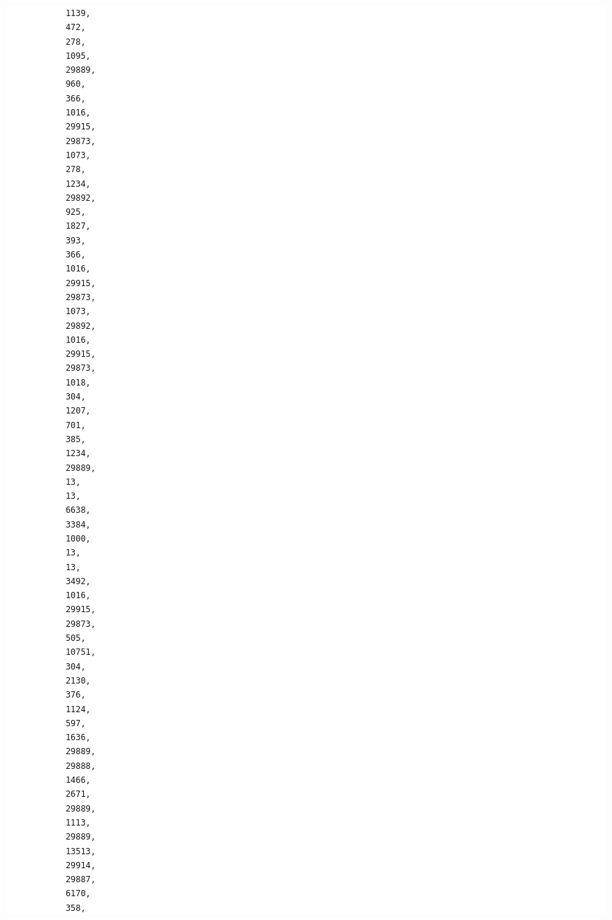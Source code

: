                 1139,
                472,
                278,
                1095,
                29889,
                960,
                366,
                1016,
                29915,
                29873,
                1073,
                278,
                1234,
                29892,
                925,
                1827,
                393,
                366,
                1016,
                29915,
                29873,
                1073,
                29892,
                1016,
                29915,
                29873,
                1018,
                304,
                1207,
                701,
                385,
                1234,
                29889,
                13,
                13,
                6638,
                3384,
                1000,
                13,
                13,
                3492,
                1016,
                29915,
                29873,
                505,
                10751,
                304,
                2130,
                376,
                1124,
                597,
                1636,
                29889,
                29888,
                1466,
                2671,
                29889,
                1113,
                29889,
                13513,
                29914,
                29887,
                6170,
                358,